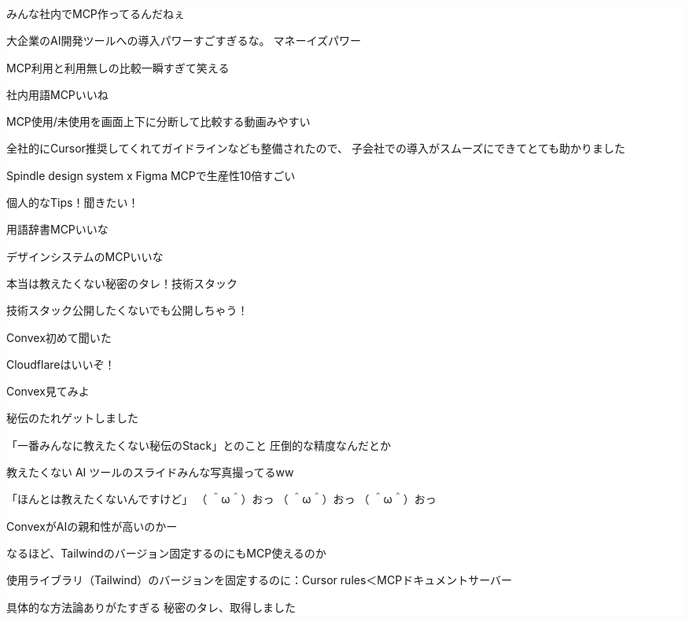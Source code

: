 
みんな社内でMCP作ってるんだねぇ


大企業のAI開発ツールへの導入パワーすごすぎるな。
マネーイズパワー


MCP利用と利用無しの比較一瞬すぎて笑える


社内用語MCPいいね


MCP使用/未使用を画面上下に分断して比較する動画みやすい


全社的にCursor推奨してくれてガイドラインなども整備されたので、
子会社での導入がスムーズにできてとても助かりました

Spindle design system x Figma MCPで生産性10倍すごい

個人的なTips！聞きたい！


用語辞書MCPいいな


デザインシステムのMCPいいな


本当は教えたくない秘密のタレ！技術スタック

技術スタック公開したくないでも公開しちゃう！

Convex初めて聞いた


Cloudflareはいいぞ！


Convex見てみよ


秘伝のたれゲットしました


「一番みんなに教えたくない秘伝のStack」とのこと
圧倒的な精度なんだとか


教えたくない AI ツールのスライドみんな写真撮ってるww

「ほんとは教えたくないんですけど」
（ ＾ω＾）おっ
（ ＾ω＾）おっ
（ ＾ω＾）おっ


ConvexがAIの親和性が高いのかー


なるほど、Tailwindのバージョン固定するのにもMCP使えるのか


使用ライブラリ（Tailwind）のバージョンを固定するのに：Cursor rules＜MCPドキュメントサーバー


具体的な方法論ありがたすぎる 
秘密のタレ、取得しました

